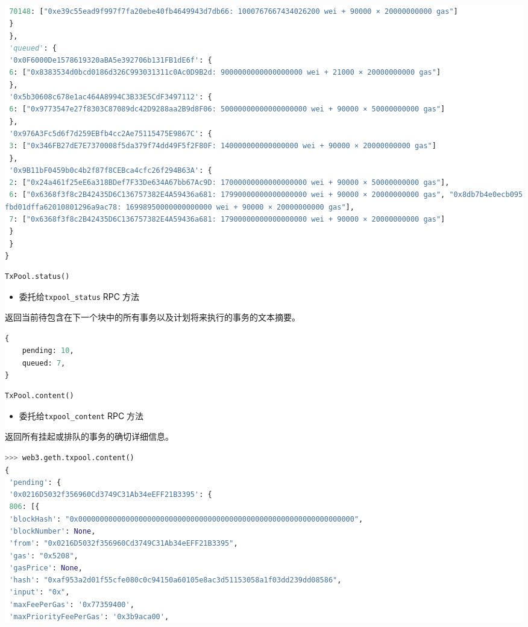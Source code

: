 ```py
 70148: ["0xe39c55ead9f997f7fa20ebe40fb4649943d7db66: 1000767667434026200 wei + 90000 × 20000000000 gas"]
 }
 },
 'queued': {
 '0x0F6000De1578619320aBA5e392706b131FB1dE6f': {
 6: ["0x8383534d0bcd0186d326C993031311c0Ac0D9B2d: 9000000000000000000 wei + 21000 × 20000000000 gas"]
 },
 '0x5b30608c678e1ac464A8994C3B33E5CdF3497112': {
 6: ["0x9773547e27f8303C87089dc42D9288aa2B9d8F06: 50000000000000000000 wei + 90000 × 50000000000 gas"]
 },
 '0x976A3Fc5d6f7d259EBfb4cc2Ae75115475E9867C': {
 3: ["0x346FB27dE7E7370008f5da379f74dd49F5f2F80F: 140000000000000000 wei + 90000 × 20000000000 gas"]
 },
 '0x9B11bF0459b0c4b2f87f8CEBca4cfc26f294B63A': {
 2: ["0x24a461f25eE6a318BDef7F33De634A67bb67Ac9D: 17000000000000000000 wei + 90000 × 50000000000 gas"],
 6: ["0x6368f3f8c2B42435D6C136757382E4A59436a681: 17990000000000000000 wei + 90000 × 20000000000 gas", "0x8db7b4e0ecb095fbd01dffa62010801296a9ac78: 16998950000000000000 wei + 90000 × 20000000000 gas"],
 7: ["0x6368f3f8c2B42435D6C136757382E4A59436a681: 17900000000000000000 wei + 90000 × 20000000000 gas"]
 }
 }
} 
```

```py
TxPool.status()
```

*   委托给`txpool_status` RPC 方法

返回当前待包含在下一个块中的所有事务以及计划将来执行的事务的文本摘要。

```py
{
    pending: 10,
    queued: 7,
} 
```

```py
TxPool.content()
```

*   委托给`txpool_content` RPC 方法

返回所有挂起或排队的事务的确切详细信息。

```py
>>> web3.geth.txpool.content()
{
 'pending': {
 '0x0216D5032f356960Cd3749C31Ab34eEFF21B3395': {
 806: [{
 'blockHash': "0x0000000000000000000000000000000000000000000000000000000000000000",
 'blockNumber': None,
 'from': "0x0216D5032f356960Cd3749C31Ab34eEFF21B3395",
 'gas': "0x5208",
 'gasPrice': None,
 'hash': "0xaf953a2d01f55cfe080c0c94150a60105e8ac3d51153058a1f03dd239dd08586",
 'input': "0x",
 'maxFeePerGas': '0x77359400',
 'maxPriorityFeePerGas': '0x3b9aca00',
```